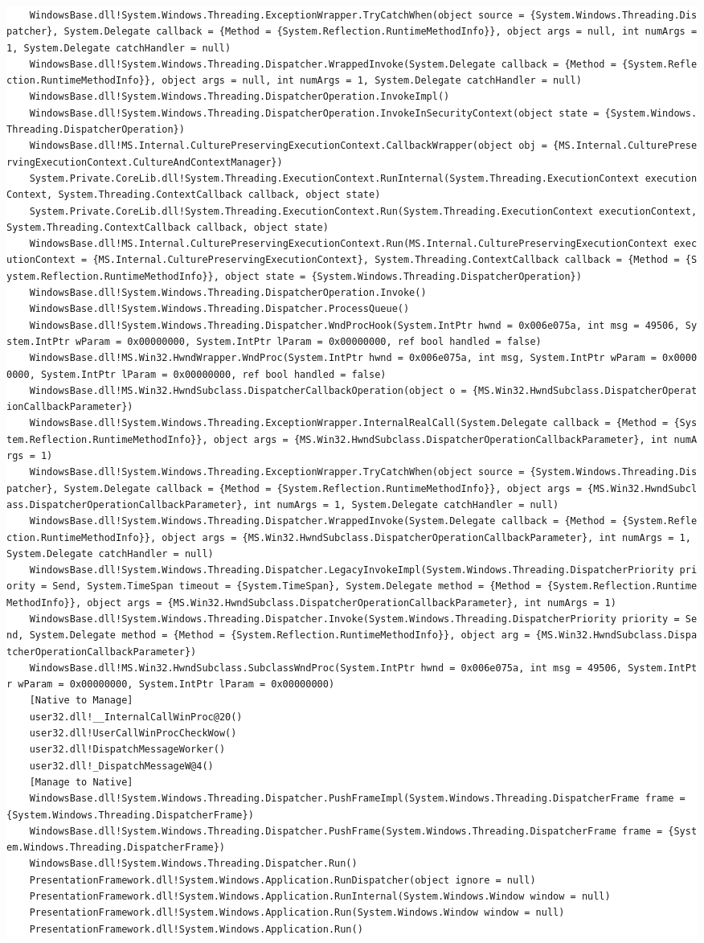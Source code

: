 ```
 	WindowsBase.dll!System.Windows.Threading.ExceptionWrapper.TryCatchWhen(object source = {System.Windows.Threading.Dispatcher}, System.Delegate callback = {Method = {System.Reflection.RuntimeMethodInfo}}, object args = null, int numArgs = 1, System.Delegate catchHandler = null)
 	WindowsBase.dll!System.Windows.Threading.Dispatcher.WrappedInvoke(System.Delegate callback = {Method = {System.Reflection.RuntimeMethodInfo}}, object args = null, int numArgs = 1, System.Delegate catchHandler = null)
 	WindowsBase.dll!System.Windows.Threading.DispatcherOperation.InvokeImpl()
 	WindowsBase.dll!System.Windows.Threading.DispatcherOperation.InvokeInSecurityContext(object state = {System.Windows.Threading.DispatcherOperation})
 	WindowsBase.dll!MS.Internal.CulturePreservingExecutionContext.CallbackWrapper(object obj = {MS.Internal.CulturePreservingExecutionContext.CultureAndContextManager})
 	System.Private.CoreLib.dll!System.Threading.ExecutionContext.RunInternal(System.Threading.ExecutionContext executionContext, System.Threading.ContextCallback callback, object state)
 	System.Private.CoreLib.dll!System.Threading.ExecutionContext.Run(System.Threading.ExecutionContext executionContext, System.Threading.ContextCallback callback, object state)
 	WindowsBase.dll!MS.Internal.CulturePreservingExecutionContext.Run(MS.Internal.CulturePreservingExecutionContext executionContext = {MS.Internal.CulturePreservingExecutionContext}, System.Threading.ContextCallback callback = {Method = {System.Reflection.RuntimeMethodInfo}}, object state = {System.Windows.Threading.DispatcherOperation})
 	WindowsBase.dll!System.Windows.Threading.DispatcherOperation.Invoke()
 	WindowsBase.dll!System.Windows.Threading.Dispatcher.ProcessQueue()
 	WindowsBase.dll!System.Windows.Threading.Dispatcher.WndProcHook(System.IntPtr hwnd = 0x006e075a, int msg = 49506, System.IntPtr wParam = 0x00000000, System.IntPtr lParam = 0x00000000, ref bool handled = false)
 	WindowsBase.dll!MS.Win32.HwndWrapper.WndProc(System.IntPtr hwnd = 0x006e075a, int msg, System.IntPtr wParam = 0x00000000, System.IntPtr lParam = 0x00000000, ref bool handled = false)
 	WindowsBase.dll!MS.Win32.HwndSubclass.DispatcherCallbackOperation(object o = {MS.Win32.HwndSubclass.DispatcherOperationCallbackParameter})
 	WindowsBase.dll!System.Windows.Threading.ExceptionWrapper.InternalRealCall(System.Delegate callback = {Method = {System.Reflection.RuntimeMethodInfo}}, object args = {MS.Win32.HwndSubclass.DispatcherOperationCallbackParameter}, int numArgs = 1)
 	WindowsBase.dll!System.Windows.Threading.ExceptionWrapper.TryCatchWhen(object source = {System.Windows.Threading.Dispatcher}, System.Delegate callback = {Method = {System.Reflection.RuntimeMethodInfo}}, object args = {MS.Win32.HwndSubclass.DispatcherOperationCallbackParameter}, int numArgs = 1, System.Delegate catchHandler = null)
 	WindowsBase.dll!System.Windows.Threading.Dispatcher.WrappedInvoke(System.Delegate callback = {Method = {System.Reflection.RuntimeMethodInfo}}, object args = {MS.Win32.HwndSubclass.DispatcherOperationCallbackParameter}, int numArgs = 1, System.Delegate catchHandler = null)
 	WindowsBase.dll!System.Windows.Threading.Dispatcher.LegacyInvokeImpl(System.Windows.Threading.DispatcherPriority priority = Send, System.TimeSpan timeout = {System.TimeSpan}, System.Delegate method = {Method = {System.Reflection.RuntimeMethodInfo}}, object args = {MS.Win32.HwndSubclass.DispatcherOperationCallbackParameter}, int numArgs = 1)
 	WindowsBase.dll!System.Windows.Threading.Dispatcher.Invoke(System.Windows.Threading.DispatcherPriority priority = Send, System.Delegate method = {Method = {System.Reflection.RuntimeMethodInfo}}, object arg = {MS.Win32.HwndSubclass.DispatcherOperationCallbackParameter})
 	WindowsBase.dll!MS.Win32.HwndSubclass.SubclassWndProc(System.IntPtr hwnd = 0x006e075a, int msg = 49506, System.IntPtr wParam = 0x00000000, System.IntPtr lParam = 0x00000000)
 	[Native to Manage]	
 	user32.dll!__InternalCallWinProc@20()
 	user32.dll!UserCallWinProcCheckWow()
 	user32.dll!DispatchMessageWorker()
 	user32.dll!_DispatchMessageW@4()
 	[Manage to Native]	
 	WindowsBase.dll!System.Windows.Threading.Dispatcher.PushFrameImpl(System.Windows.Threading.DispatcherFrame frame = {System.Windows.Threading.DispatcherFrame})
 	WindowsBase.dll!System.Windows.Threading.Dispatcher.PushFrame(System.Windows.Threading.DispatcherFrame frame = {System.Windows.Threading.DispatcherFrame})
 	WindowsBase.dll!System.Windows.Threading.Dispatcher.Run()
 	PresentationFramework.dll!System.Windows.Application.RunDispatcher(object ignore = null)
 	PresentationFramework.dll!System.Windows.Application.RunInternal(System.Windows.Window window = null)
 	PresentationFramework.dll!System.Windows.Application.Run(System.Windows.Window window = null)
 	PresentationFramework.dll!System.Windows.Application.Run()
```